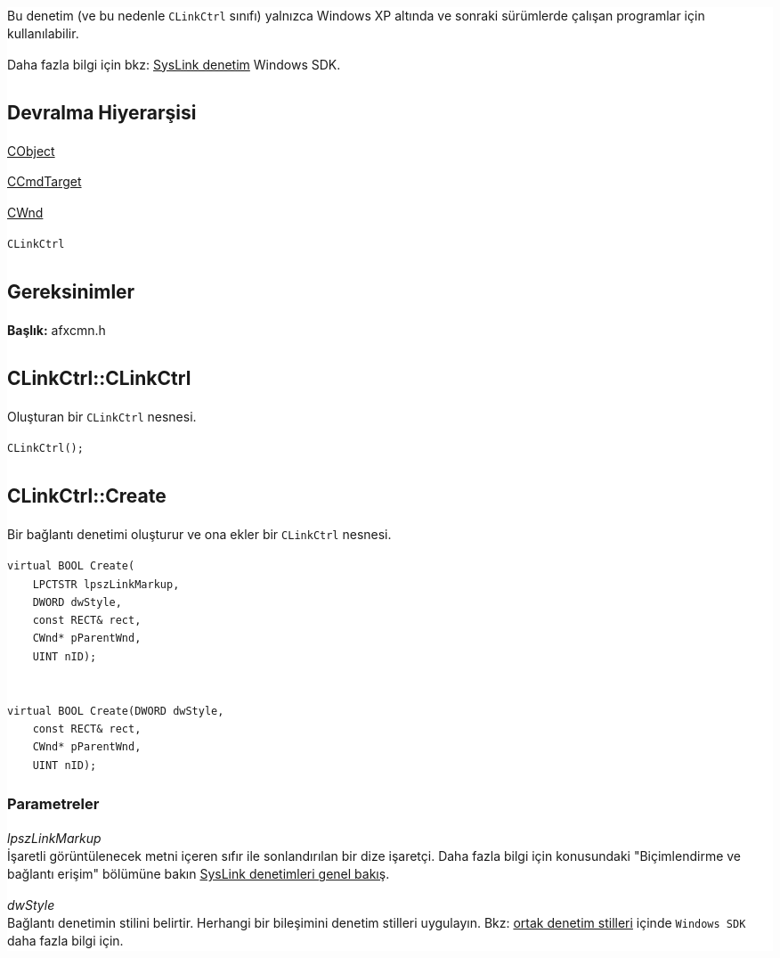  Bu denetim (ve bu nedenle `CLinkCtrl` sınıfı) yalnızca Windows XP altında ve sonraki sürümlerde çalışan programlar için kullanılabilir.  
  
 Daha fazla bilgi için bkz: [SysLink denetim](http://msdn.microsoft.com/library/windows/desktop/bb760706) Windows SDK.  
  
## <a name="inheritance-hierarchy"></a>Devralma Hiyerarşisi  
 [CObject](../../mfc/reference/cobject-class.md)  
  
 [CCmdTarget](../../mfc/reference/ccmdtarget-class.md)  
  
 [CWnd](../../mfc/reference/cwnd-class.md)  
  
 `CLinkCtrl`  
  
## <a name="requirements"></a>Gereksinimler  
 **Başlık:** afxcmn.h  
  
##  <a name="clinkctrl"></a>  CLinkCtrl::CLinkCtrl  
 Oluşturan bir `CLinkCtrl` nesnesi.  
  
```  
CLinkCtrl();
```  
  
##  <a name="create"></a>  CLinkCtrl::Create  
 Bir bağlantı denetimi oluşturur ve ona ekler bir `CLinkCtrl` nesnesi.  
  
```  
virtual BOOL Create(
    LPCTSTR lpszLinkMarkup,   
    DWORD dwStyle,   
    const RECT& rect,   
    CWnd* pParentWnd,   
    UINT nID);

 
virtual BOOL Create(DWORD dwStyle,
    const RECT& rect,
    CWnd* pParentWnd,
    UINT nID);
```  
  
### <a name="parameters"></a>Parametreler  
 *lpszLinkMarkup*  
 İşaretli görüntülenecek metni içeren sıfır ile sonlandırılan bir dize işaretçi. Daha fazla bilgi için konusundaki "Biçimlendirme ve bağlantı erişim" bölümüne bakın [SysLink denetimleri genel bakış](http://msdn.microsoft.com/library/windows/desktop/bb760706).  
  
 *dwStyle*  
 Bağlantı denetimin stilini belirtir. Herhangi bir bileşimini denetim stilleri uygulayın. Bkz: [ortak denetim stilleri](http://msdn.microsoft.com/library/windows/desktop/bb775498) içinde `Windows SDK` daha fazla bilgi için.  
  